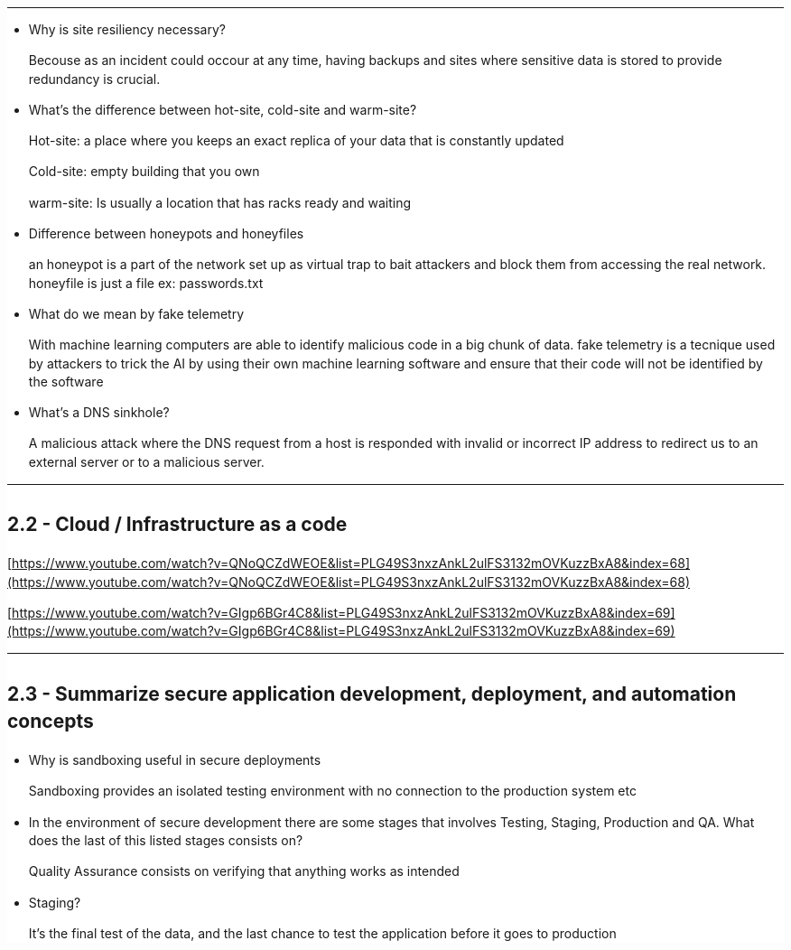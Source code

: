 
---

- Why is site resiliency necessary?
    
    Becouse as an incident could occour at any time, having backups and sites where sensitive data is stored to provide redundancy is crucial.
    
- What’s the difference between hot-site, cold-site and warm-site?
    
    Hot-site: a place where you keeps an exact replica of your data that is constantly updated
    
    Cold-site: empty building that you own 
    
    warm-site: Is usually a location that has racks ready and waiting
    
- Difference between honeypots and honeyfiles
    
    an honeypot is a part of the network set up as virtual trap to bait attackers and block them from accessing the real network. honeyfile is just a file ex: passwords.txt
    
- What do we mean by fake telemetry
    
    With machine learning computers are able to identify malicious code in a big chunk of data. fake telemetry is a tecnique used by attackers to trick the AI by using their own machine learning software and ensure that their code will not be identified by the software
    
- What’s a DNS sinkhole?
    
    A malicious attack where the DNS request from a host is responded with invalid or incorrect IP address to redirect us to an external server or to a malicious server.
    

---

## 2.2 - Cloud / Infrastructure as a code

[https://www.youtube.com/watch?v=QNoQCZdWEOE&list=PLG49S3nxzAnkL2ulFS3132mOVKuzzBxA8&index=68](https://www.youtube.com/watch?v=QNoQCZdWEOE&list=PLG49S3nxzAnkL2ulFS3132mOVKuzzBxA8&index=68)

[https://www.youtube.com/watch?v=GIgp6BGr4C8&list=PLG49S3nxzAnkL2ulFS3132mOVKuzzBxA8&index=69](https://www.youtube.com/watch?v=GIgp6BGr4C8&list=PLG49S3nxzAnkL2ulFS3132mOVKuzzBxA8&index=69)

---

## 2.3 - Summarize secure application development, deployment, and automation concepts

- Why is sandboxing useful in secure deployments
    
    Sandboxing provides an isolated testing environment with no connection to the production system etc
    
- In the environment of secure development there are some stages that involves Testing, Staging, Production and QA. What does the last of this listed stages consists on?
    
    Quality Assurance consists on verifying that anything works as intended
    
- Staging?
    
    It’s the final test of the data, and the last chance to test the application before it goes to production
    